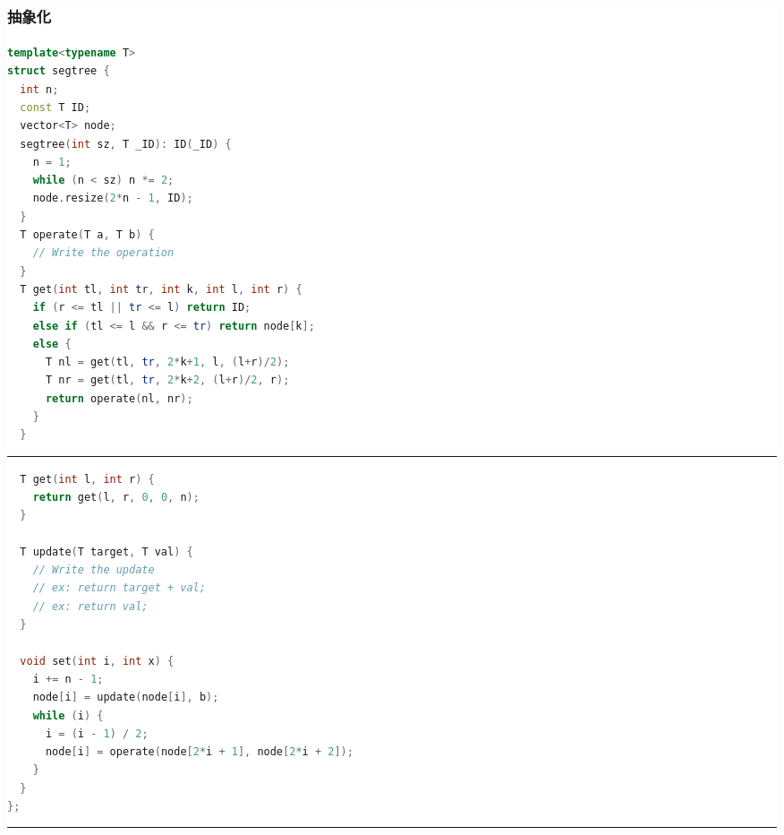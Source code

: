 
### 抽象化

```cpp
template<typename T>
struct segtree {
  int n;
  const T ID;
  vector<T> node;
  segtree(int sz, T _ID): ID(_ID) {
    n = 1;
    while (n < sz) n *= 2;
    node.resize(2*n - 1, ID);
  }
  T operate(T a, T b) {
    // Write the operation
  }
  T get(int tl, int tr, int k, int l, int r) {
    if (r <= tl || tr <= l) return ID;
    else if (tl <= l && r <= tr) return node[k];
    else {
      T nl = get(tl, tr, 2*k+1, l, (l+r)/2);
      T nr = get(tl, tr, 2*k+2, (l+r)/2, r);
      return operate(nl, nr);
    }
  }
```

---

```cpp
  T get(int l, int r) {
    return get(l, r, 0, 0, n);
  }

  T update(T target, T val) {
    // Write the update
    // ex: return target + val;
    // ex: return val;
  }

  void set(int i, int x) {
    i += n - 1;
    node[i] = update(node[i], b);
    while (i) {
      i = (i - 1) / 2;
      node[i] = operate(node[2*i + 1], node[2*i + 2]);
    }
  }
};
```

---
